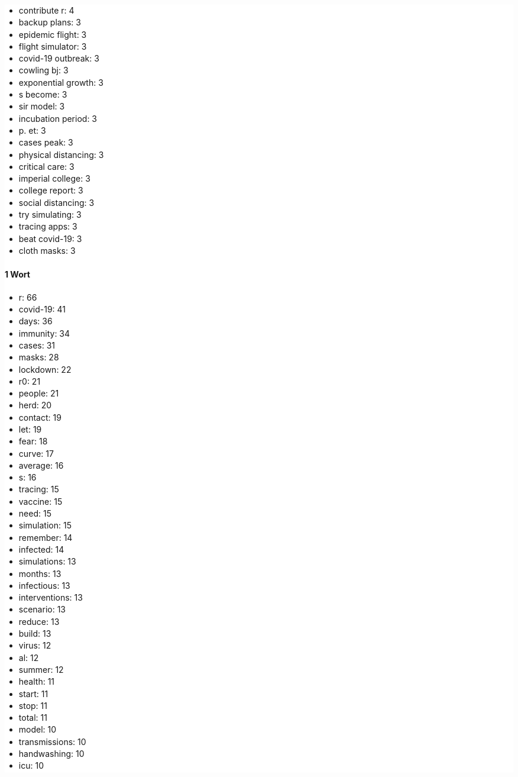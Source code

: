 - contribute r: 4
- backup plans: 3
- epidemic flight: 3
- flight simulator: 3
- covid-19 outbreak: 3
- cowling bj: 3
- exponential growth: 3
- s become: 3
- sir model: 3
- incubation period: 3
- p. et: 3
- cases peak: 3
- physical distancing: 3
- critical care: 3
- imperial college: 3
- college report: 3
- social distancing: 3
- try simulating: 3
- tracing apps: 3
- beat covid-19: 3
- cloth masks: 3

#### 1 Wort

- r: 66
- covid-19: 41
- days: 36
- immunity: 34
- cases: 31
- masks: 28
- lockdown: 22
- r0: 21
- people: 21
- herd: 20
- contact: 19
- let: 19
- fear: 18
- curve: 17
- average: 16
- s: 16
- tracing: 15
- vaccine: 15
- need: 15
- simulation: 15
- remember: 14
- infected: 14
- simulations: 13
- months: 13
- infectious: 13
- interventions: 13
- scenario: 13
- reduce: 13
- build: 13
- virus: 12
- al: 12
- summer: 12
- health: 11
- start: 11
- stop: 11
- total: 11
- model: 10
- transmissions: 10
- handwashing: 10
- icu: 10